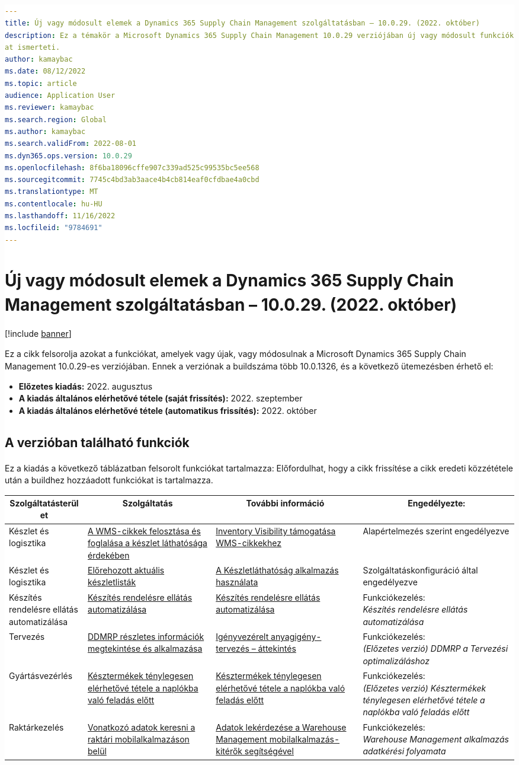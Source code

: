 ```yaml
---
title: Új vagy módosult elemek a Dynamics 365 Supply Chain Management szolgáltatásban – 10.0.29. (2022. október)
description: Ez a témakör a Microsoft Dynamics 365 Supply Chain Management 10.0.29 verziójában új vagy módosult funkciókat ismerteti.
author: kamaybac
ms.date: 08/12/2022
ms.topic: article
audience: Application User
ms.reviewer: kamaybac
ms.search.region: Global
ms.author: kamaybac
ms.search.validFrom: 2022-08-01
ms.dyn365.ops.version: 10.0.29
ms.openlocfilehash: 8f6ba18096cffe907c339ad525c99535bc5ee568
ms.sourcegitcommit: 7745c4bd3ab3aace4b4cb814eaf0cfdbae4a0cbd
ms.translationtype: MT
ms.contentlocale: hu-HU
ms.lasthandoff: 11/16/2022
ms.locfileid: "9784691"
---
```

# <a name="whats-new-or-changed-in-dynamics-365-supply-chain-management-10029-october-2022"></a>Új vagy módosult elemek a Dynamics 365 Supply Chain Management szolgáltatásban – 10.0.29. (2022. október)

[!include [banner](../includes/banner.md)]

Ez a cikk felsorolja azokat a funkciókat, amelyek vagy újak, vagy módosulnak a Microsoft Dynamics 365 Supply Chain Management 10.0.29-es verziójában. Ennek a verziónak a buildszáma több 10.0.1326, és a következő ütemezésben érhető el:

- **Előzetes kiadás:** 2022. augusztus
- **A kiadás általános elérhetővé tétele (saját frissítés):** 2022. szeptember
- **A kiadás általános elérhetővé tétele (automatikus frissítés):** 2022. október

## <a name="features-included-in-this-release"></a>A verzióban található funkciók

Ez a kiadás a következő táblázatban felsorolt funkciókat tartalmazza: Előfordulhat, hogy a cikk frissítése a cikk eredeti közzététele után a buildhez hozzáadott funkciókat is tartalmazza.

| Szolgáltatásterület | Szolgáltatás | További információ | Engedélyezte:   |
|---|---|---|---|
| Készlet és logisztika | [A WMS-cikkek felosztása és foglalása a készlet láthatósága érdekében](/dynamics365-release-plan/2022wave2/finance-operations/dynamics365-supply-chain-management/allocate-reserve-whs-items-inventory-visibility) | [Inventory Visibility támogatása WMS-cikkekhez](../inventory/inventory-visibility-whs-support.md) | Alapértelmezés szerint engedélyezve |
| Készlet és logisztika | [Előrehozott aktuális készletlisták](/dynamics365-release-plan/2022wave2/finance-operations/dynamics365-supply-chain-management/query-inventory-visibility-summary-entity) | [A Készletláthatóság alkalmazás használata](../inventory/inventory-visibility-power-platform.md) | Szolgáltatáskonfiguráció által engedélyezve |
| Készítés rendelésre ellátás automatizálása | [Készítés rendelésre ellátás automatizálása](/dynamics365-release-plan/2022wave2/finance-operations/dynamics365-supply-chain-management/make-to-order-supply-automation) | [Készítés rendelésre ellátás automatizálása](../master-planning/make-to-order-supply-automation.md) | Funkciókezelés:<br>*Készítés rendelésre ellátás automatizálása* |
| Tervezés | [DDMRP részletes információk megtekintése és alkalmazása](/dynamics365-release-plan/2022wave2/finance-operations/dynamics365-supply-chain-management/view-apply-detailed-insights-ddmrp) | [Igényvezérelt anyagigény-tervezés – áttekintés](../master-planning/planning-optimization/ddmrp-overview.md) | Funkciókezelés:<br>*(Előzetes verzió) DDMRP a Tervezési optimalizáláshoz* |
| Gyártásvezérlés | [Késztermékek ténylegesen elérhetővé tétele a naplókba való feladás előtt](/dynamics365-release-plan/2022wave2/finance-operations/dynamics365-supply-chain-management/make-finished-goods-physically-before-posting) | [Késztermékek ténylegesen elérhetővé tétele a naplókba való feladás előtt](../production-control/deferred-posting.md) | Funkciókezelés:<br>*(Előzetes verzió) Késztermékek ténylegesen elérhetővé tétele a naplókba való feladás előtt* |
| Raktárkezelés | [Vonatkozó adatok keresni a raktári mobilalkalmazáson belül](/dynamics365-release-plan/2022wave2/finance-operations/dynamics365-supply-chain-management/look-up-relevant-data-within-warehouse-mobile-app) | [Adatok lekérdezése a Warehouse Management mobilalkalmazás-kitérők segítségével](../warehousing/warehouse-app-data-inquiry.md) | Funkciókezelés:<br>*Warehouse Management alkalmazás adatkérési folyamata* |
